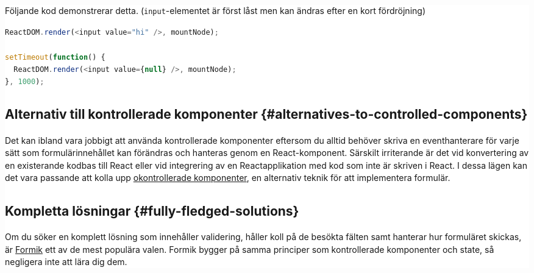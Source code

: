 Följande kod demonstrerar detta. (`input`-elementet är först låst men kan ändras efter en kort fördröjning)

```javascript
ReactDOM.render(<input value="hi" />, mountNode);

setTimeout(function() {
  ReactDOM.render(<input value={null} />, mountNode);
}, 1000);

```

## Alternativ till kontrollerade komponenter {#alternatives-to-controlled-components}

Det kan ibland vara jobbigt att använda kontrollerade komponenter eftersom du alltid behöver skriva en eventhanterare för varje sätt som formulärinnehållet kan förändras och hanteras genom en React-komponent. Särskilt irriterande är det vid konvertering av en existerande kodbas till React eller vid integrering av en Reactapplikation med kod som inte är skriven i React. I dessa lägen kan det vara passande att kolla upp [okontrollerade komponenter](/docs/uncontrolled-components.html), en alternativ teknik för att implementera formulär.

## Kompletta lösningar {#fully-fledged-solutions}

Om du söker en komplett lösning som innehåller validering, håller koll på de besökta fälten samt hanterar hur formuläret skickas, är [Formik](https://jaredpalmer.com/formik) ett av de mest populära valen. Formik bygger på samma principer som kontrollerade komponenter och state, så negligera inte att lära dig dem.
